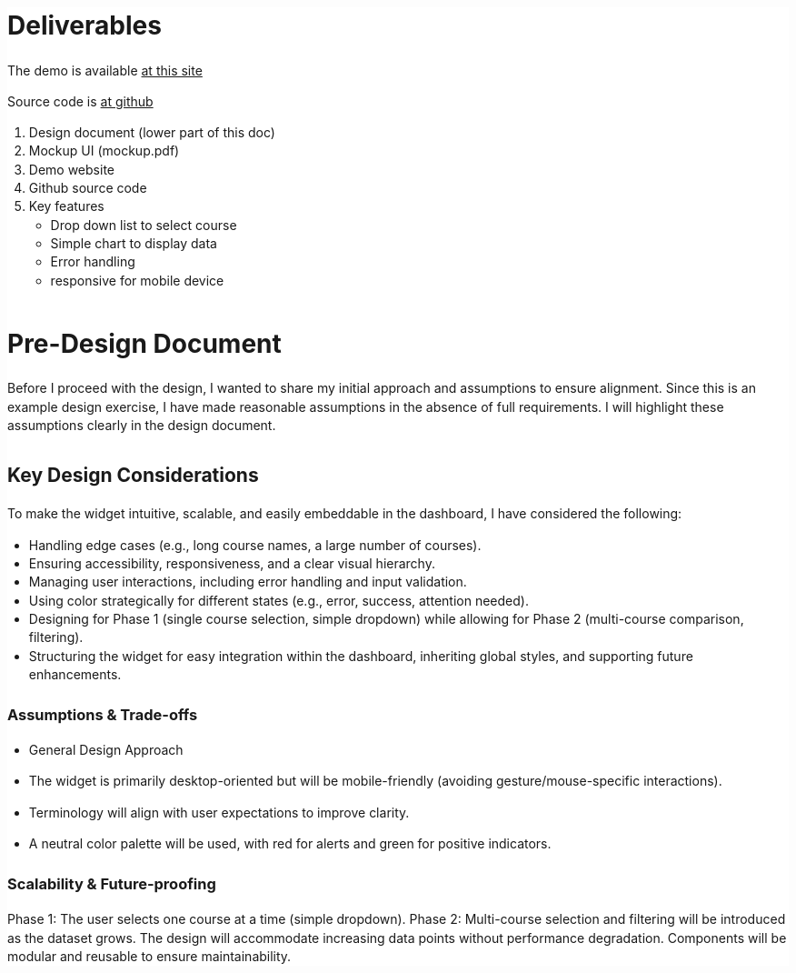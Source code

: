 # Deliverables

The demo is available [at this site](https://demo-atana-course-analytics.vercel.app/)

Source code is [at github](https://github.com/ppaann/Demo_Atana_courseAnalytics/)

1. Design document (lower part of this doc)
2. Mockup UI (mockup.pdf)
3. Demo website
4. Github source code
5. Key features
   - Drop down list to select course
   - Simple chart to display data
   - Error handling
   - responsive for mobile device

# Pre-Design Document

Before I proceed with the design, I wanted to share my initial approach and assumptions to ensure alignment. Since this is an example design exercise, I have made reasonable assumptions in the absence of full requirements. I will highlight these assumptions clearly in the design document.

## Key Design Considerations

To make the widget intuitive, scalable, and easily embeddable in the dashboard, I have considered the following:

- Handling edge cases (e.g., long course names, a large number of courses).
- Ensuring accessibility, responsiveness, and a clear visual hierarchy.
- Managing user interactions, including error handling and input validation.
- Using color strategically for different states (e.g., error, success, attention needed).
- Designing for Phase 1 (single course selection, simple dropdown) while allowing for Phase 2 (multi-course comparison, filtering).
- Structuring the widget for easy integration within the dashboard, inheriting global styles, and supporting future enhancements.

### Assumptions & Trade-offs

- General Design Approach

- The widget is primarily desktop-oriented but will be mobile-friendly (avoiding gesture/mouse-specific interactions).
- Terminology will align with user expectations to improve clarity.
- A neutral color palette will be used, with red for alerts and green for positive indicators.

### Scalability & Future-proofing

Phase 1: The user selects one course at a time (simple dropdown).
Phase 2: Multi-course selection and filtering will be introduced as the dataset grows.
The design will accommodate increasing data points without performance degradation.
Components will be modular and reusable to ensure maintainability.
